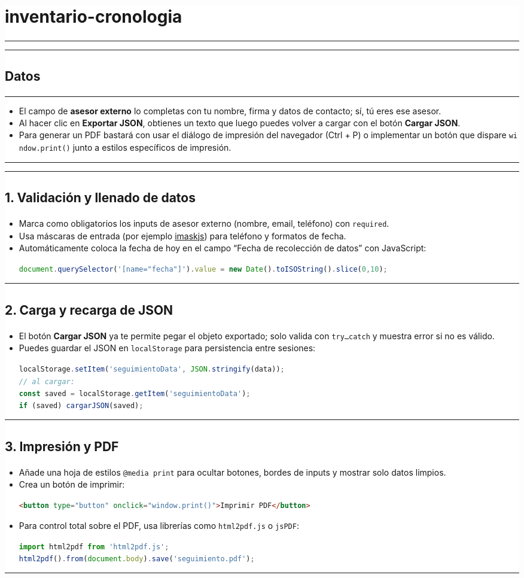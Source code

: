 # inventario-cronologia
--------
_______
## Datos
______

- El campo de **asesor externo** lo completas con tu nombre, firma y datos de contacto; sí, tú eres ese asesor.  
- Al hacer clic en **Exportar JSON**, obtienes un texto que luego puedes volver a cargar con el botón **Cargar JSON**.  
- Para generar un PDF bastará con usar el diálogo de impresión del navegador (Ctrl + P) o implementar un botón que dispare `window.print()` junto a estilos específicos de impresión.  


_______
-----

## 1. Validación y llenado de datos

- Marca como obligatorios los inputs de asesor externo (nombre, email, teléfono) con `required`.  
- Usa máscaras de entrada (por ejemplo [imaskjs](https://imask.js.org/)) para teléfono y formatos de fecha.  
- Automáticamente coloca la fecha de hoy en el campo “Fecha de recolección de datos” con JavaScript:  
  ```js
  document.querySelector('[name="fecha"]').value = new Date().toISOString().slice(0,10);
  ```

---

## 2. Carga y recarga de JSON

- El botón **Cargar JSON** ya te permite pegar el objeto exportado; solo valida con `try…catch` y muestra error si no es válido.  
- Puedes guardar el JSON en `localStorage` para persistencia entre sesiones:  
  ```js
  localStorage.setItem('seguimientoData', JSON.stringify(data));
  // al cargar:
  const saved = localStorage.getItem('seguimientoData');
  if (saved) cargarJSON(saved);
  ```

---

## 3. Impresión y PDF

- Añade una hoja de estilos `@media print` para ocultar botones, bordes de inputs y mostrar solo datos limpios.  
- Crea un botón de imprimir:  
  ```html
  <button type="button" onclick="window.print()">Imprimir PDF</button>
  ```  
- Para control total sobre el PDF, usa librerías como `html2pdf.js` o `jsPDF`:  
  ```js
  import html2pdf from 'html2pdf.js';
  html2pdf().from(document.body).save('seguimiento.pdf');
  ```

---